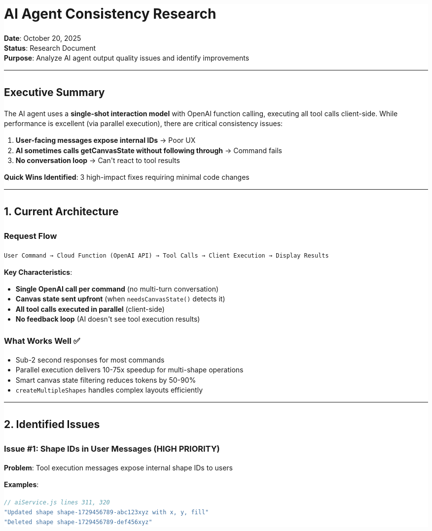 # AI Agent Consistency Research

**Date**: October 20, 2025  
**Status**: Research Document  
**Purpose**: Analyze AI agent output quality issues and identify improvements

---

## Executive Summary

The AI agent uses a **single-shot interaction model** with OpenAI function calling, executing all tool calls client-side. While performance is excellent (via parallel execution), there are critical consistency issues:

1. **User-facing messages expose internal IDs** → Poor UX
2. **AI sometimes calls getCanvasState without following through** → Command fails
3. **No conversation loop** → Can't react to tool results

**Quick Wins Identified**: 3 high-impact fixes requiring minimal code changes

---

## 1. Current Architecture

### Request Flow
```
User Command → Cloud Function (OpenAI API) → Tool Calls → Client Execution → Display Results
```

**Key Characteristics**:
- **Single OpenAI call per command** (no multi-turn conversation)
- **Canvas state sent upfront** (when `needsCanvasState()` detects it)
- **All tool calls executed in parallel** (client-side)
- **No feedback loop** (AI doesn't see tool execution results)

### What Works Well ✅
- Sub-2 second responses for most commands
- Parallel execution delivers 10-75x speedup for multi-shape operations
- Smart canvas state filtering reduces tokens by 50-90%
- `createMultipleShapes` handles complex layouts efficiently

---

## 2. Identified Issues

### Issue #1: Shape IDs in User Messages (HIGH PRIORITY)

**Problem**: Tool execution messages expose internal shape IDs to users

**Examples**:
```javascript
// aiService.js lines 311, 320
"Updated shape shape-1729456789-abc123xyz with x, y, fill"
"Deleted shape shape-1729456789-def456xyz"
```
